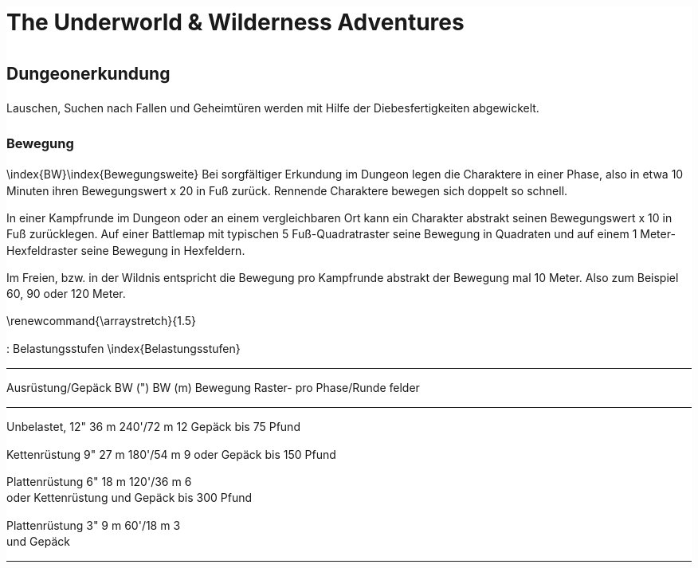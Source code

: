 
# The Underworld & Wilderness Adventures

## Dungeonerkundung

Lauschen, Suchen nach Fallen und Geheimtüren werden mit Hilfe der
Diebesfertigkeiten abgewickelt.

### Bewegung
\index{BW}\index{Bewegungsweite}
Bei sorgfältiger Erkundung im Dungeon legen die Charaktere in einer
Phase, also in etwa 10 Minuten ihren
Bewegungswert x 20 in Fuß zurück. Rennende Charaktere bewegen sich
doppelt so schnell.

In einer Kampfrunde im Dungeon oder an einem vergleichbaren Ort kann
ein Charakter abstrakt seinen Bewegungswert x 10 in Fuß zurücklegen.
Auf einer Battlemap mit typischen 5 Fuß-Quadratraster seine Bewegung
in Quadraten und auf einem 1 Meter-Hexfeldraster seine Bewegung in
Hexfeldern.

Im Freien, bzw. in der Wildnis entspricht die Bewegung pro Kampfrunde
abstrakt der Bewegung mal 10 Meter. Also zum Beispiel 60, 90 oder 120
Meter.

\renewcommand{\arraystretch}{1.5}

: Belastungsstufen
\index{Belastungsstufen}

------------------------------------------------------------------------
Ausrüstung/Gepäck       BW (")  BW (m)   Bewegung            Raster-
                                         pro Phase/Runde     felder 
---------------------  ------- -------- ------------------ -------------
Unbelastet,             12"       36 m   240'/72 m             12 
Gepäck
bis 75 Pfund


Kettenrüstung           9"        27 m   180'/54 m              9 
oder Gepäck
bis 150 Pfund
 
Plattenrüstung          6"        18 m   120'/36 m              6  
oder
Kettenrüstung
und Gepäck 
bis 300 Pfund

Plattenrüstung          3"         9 m    60'/18 m              3   
und Gepäck

------------------------------------------------------------------------ 
